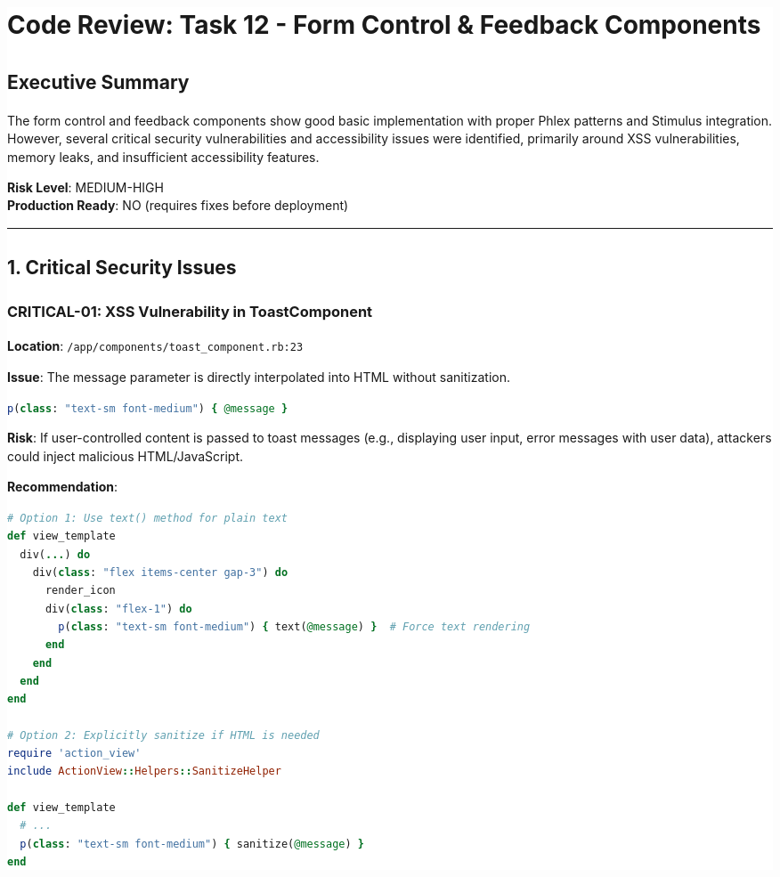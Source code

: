 # Code Review: Task 12 - Form Control & Feedback Components

## Executive Summary

The form control and feedback components show good basic implementation with proper Phlex patterns and Stimulus integration. However, several critical security vulnerabilities and accessibility issues were identified, primarily around XSS vulnerabilities, memory leaks, and insufficient accessibility features.

**Risk Level**: MEDIUM-HIGH  
**Production Ready**: NO (requires fixes before deployment)

---

## 1. Critical Security Issues

### CRITICAL-01: XSS Vulnerability in ToastComponent
**Location**: `/app/components/toast_component.rb:23`

**Issue**: The message parameter is directly interpolated into HTML without sanitization.

```ruby
p(class: "text-sm font-medium") { @message }
```

**Risk**: If user-controlled content is passed to toast messages (e.g., displaying user input, error messages with user data), attackers could inject malicious HTML/JavaScript.

**Recommendation**:
```ruby
# Option 1: Use text() method for plain text
def view_template
  div(...) do
    div(class: "flex items-center gap-3") do
      render_icon
      div(class: "flex-1") do
        p(class: "text-sm font-medium") { text(@message) }  # Force text rendering
      end
    end
  end
end

# Option 2: Explicitly sanitize if HTML is needed
require 'action_view'
include ActionView::Helpers::SanitizeHelper

def view_template
  # ...
  p(class: "text-sm font-medium") { sanitize(@message) }
end
```

